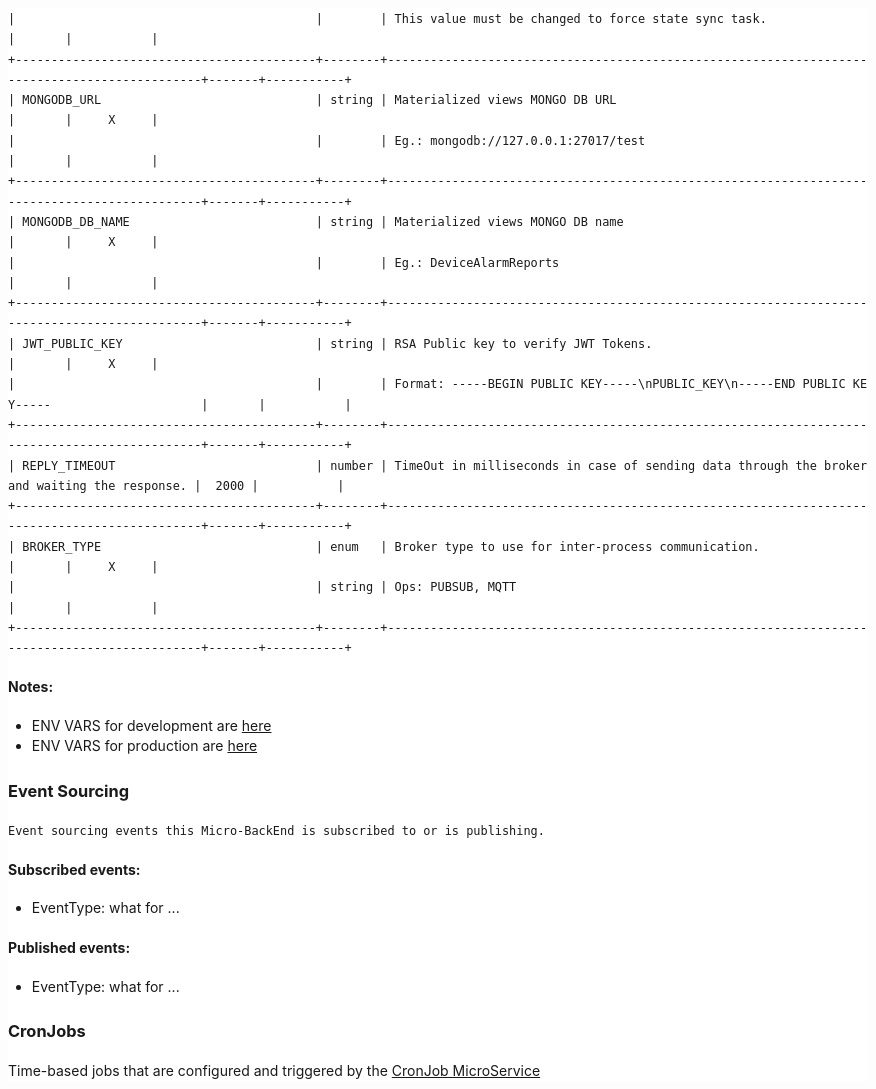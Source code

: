 ```
|                                          |        | This value must be changed to force state sync task.                                         |       |           |
+------------------------------------------+--------+----------------------------------------------------------------------------------------------+-------+-----------+
| MONGODB_URL                              | string | Materialized views MONGO DB URL                                                              |       |     X     |
|                                          |        | Eg.: mongodb://127.0.0.1:27017/test                                                          |       |           |
+------------------------------------------+--------+----------------------------------------------------------------------------------------------+-------+-----------+
| MONGODB_DB_NAME                          | string | Materialized views MONGO DB name                                                             |       |     X     |
|                                          |        | Eg.: DeviceAlarmReports                                                                  |       |           |
+------------------------------------------+--------+----------------------------------------------------------------------------------------------+-------+-----------+
| JWT_PUBLIC_KEY                           | string | RSA Public key to verify JWT Tokens.                                                         |       |     X     |
|                                          |        | Format: -----BEGIN PUBLIC KEY-----\nPUBLIC_KEY\n-----END PUBLIC KEY-----                     |       |           |
+------------------------------------------+--------+----------------------------------------------------------------------------------------------+-------+-----------+
| REPLY_TIMEOUT                            | number | TimeOut in milliseconds in case of sending data through the broker and waiting the response. |  2000 |           |
+------------------------------------------+--------+----------------------------------------------------------------------------------------------+-------+-----------+
| BROKER_TYPE                              | enum   | Broker type to use for inter-process communication.                                          |       |     X     |
|                                          | string | Ops: PUBSUB, MQTT                                                                            |       |           |
+------------------------------------------+--------+----------------------------------------------------------------------------------------------+-------+-----------+
```
#### Notes: 
  * ENV VARS for development are [here](backend/fast-mng/.env)
  * ENV VARS for production are [here](deployment/gke/deployment-fast-mng.yaml)

### Event Sourcing <a name="backend_fast-mng_eventsourcing"></a>
    Event sourcing events this Micro-BackEnd is subscribed to or is publishing.
#### Subscribed events:    
*   EventType: what for ...

#### Published events: 
*   EventType: what for ...

### CronJobs <a name="backend_fast-mng_cronjobs"></a>
Time-based jobs that are configured and triggered by the [CronJob MicroService](https://github.com/nebulae-university/ms-cronjob)
